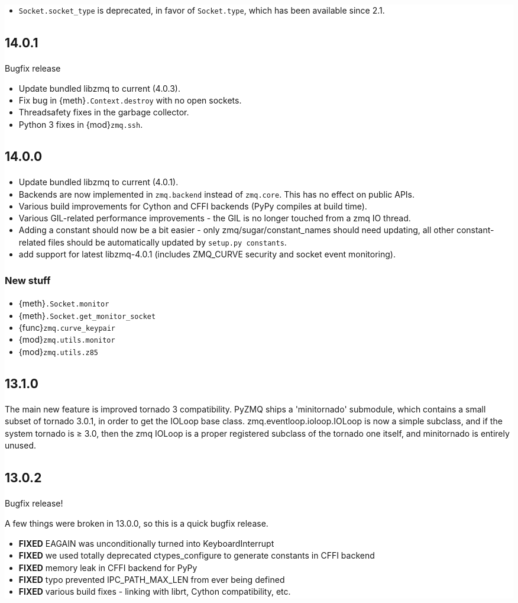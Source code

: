 - `Socket.socket_type` is deprecated, in favor of `Socket.type`,
  which has been available since 2.1.

## 14.0.1

Bugfix release

- Update bundled libzmq to current (4.0.3).
- Fix bug in {meth}`.Context.destroy` with no open sockets.
- Threadsafety fixes in the garbage collector.
- Python 3 fixes in {mod}`zmq.ssh`.

## 14.0.0

- Update bundled libzmq to current (4.0.1).
- Backends are now implemented in `zmq.backend` instead of `zmq.core`.
  This has no effect on public APIs.
- Various build improvements for Cython and CFFI backends (PyPy compiles at build time).
- Various GIL-related performance improvements - the GIL is no longer touched from a zmq IO thread.
- Adding a constant should now be a bit easier - only zmq/sugar/constant_names should need updating,
  all other constant-related files should be automatically updated by `setup.py constants`.
- add support for latest libzmq-4.0.1
  (includes ZMQ_CURVE security and socket event monitoring).

### New stuff

- {meth}`.Socket.monitor`
- {meth}`.Socket.get_monitor_socket`
- {func}`zmq.curve_keypair`
- {mod}`zmq.utils.monitor`
- {mod}`zmq.utils.z85`

## 13.1.0

The main new feature is improved tornado 3 compatibility.
PyZMQ ships a 'minitornado' submodule, which contains a small subset of tornado 3.0.1,
in order to get the IOLoop base class.  zmq.eventloop.ioloop.IOLoop is now a simple subclass,
and if the system tornado is ≥ 3.0, then the zmq IOLoop is a proper registered subclass
of the tornado one itself, and minitornado is entirely unused.

## 13.0.2

Bugfix release!

A few things were broken in 13.0.0, so this is a quick bugfix release.

- **FIXED** EAGAIN was unconditionally turned into KeyboardInterrupt
- **FIXED** we used totally deprecated ctypes_configure to generate constants in CFFI backend
- **FIXED** memory leak in CFFI backend for PyPy
- **FIXED** typo prevented IPC_PATH_MAX_LEN from ever being defined
- **FIXED** various build fixes - linking with librt, Cython compatibility, etc.
